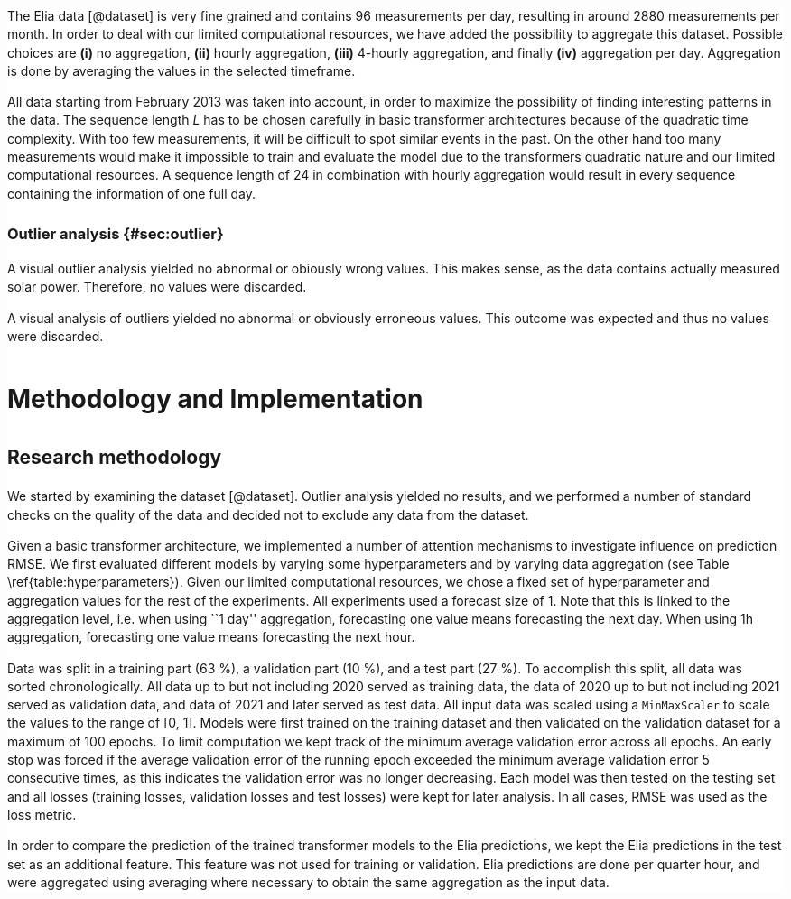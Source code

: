 The Elia data [@dataset] is very fine grained and contains 96 measurements per day, resulting in around 2880 measurements per month. In order to deal with our limited computational resources, we have added the possibility to aggregate this dataset.  Possible choices are **(i)** no aggregation, **(ii)** hourly aggregation, **(iii)** 4-hourly aggregation, and finally **(iv)** aggregation per day.  Aggregation is done by averaging the values in the selected timeframe.

All data starting from February 2013 was taken into account, in order to maximize the possibility of finding interesting patterns in the data.  The sequence length $L$ has to be chosen carefully in basic transformer architectures because of the quadratic time complexity.  With too few measurements, it will be difficult to spot similar events in the past. On the other hand too many measurements would make it impossible to train and evaluate the model due to the transformers quadratic nature and our limited computational resources.  A sequence length of 24 in combination with hourly aggregation would result in every sequence containing the information of one full day.
### Outlier analysis {#sec:outlier}

A visual outlier analysis yielded no abnormal or obiously wrong values.  This makes sense, as the data contains actually measured solar power.  Therefore, no values were discarded.

A visual analysis of outliers yielded no abnormal or obviously erroneous values. This outcome was expected and thus no values were discarded.

# Methodology and Implementation

## Research methodology

We started by examining the dataset [@dataset]. Outlier analysis yielded no results, and we performed a number of standard checks on the quality of the data and decided not to exclude any data from the dataset.  

Given a basic transformer architecture, we implemented a number of attention mechanisms to investigate influence on prediction RMSE.  We first evaluated different models by varying some hyperparameters and by varying data aggregation (see Table \ref{table:hyperparameters}).  Given our limited computational resources, we chose a fixed set of hyperparameter and aggregation values for the rest of the experiments.  All experiments used a forecast size of 1.  Note that this is linked to the aggregation level, i.e. when using ``1 day'' aggregation, forecasting one value means forecasting the next day.  When using 1h aggregation, forecasting one value means forecasting the next hour.

Data was split in a training part (63 %), a validation part (10 %), and a test part (27 %).  To accomplish this split, all data was sorted chronologically.  All data up to but not including 2020 served as training data, the data of 2020 up to but not including 2021 served as validation data, and data of 2021 and later served as test data.  All input data was scaled using a `MinMaxScaler` to scale the values to the range of [0, 1].  Models were first trained on the training dataset and then validated on the validation dataset for a maximum of 100 epochs.  To limit computation we kept track of the minimum average validation error across all epochs.  An early stop was forced if the average validation error of the running epoch exceeded the minimum average validation error 5 consecutive times, as this indicates the validation error was no longer decreasing.  Each model was then tested on the testing set and all losses (training losses, validation losses and test losses) were kept for later analysis.   In all cases, RMSE was used as the loss metric.  

In order to compare the prediction of the trained transformer models to the Elia predictions, we kept the Elia predictions in the test set as an additional feature.  This feature was not used for training or validation.  Elia predictions are done per quarter hour, and were aggregated using averaging where necessary to obtain the same aggregation as the input data.
